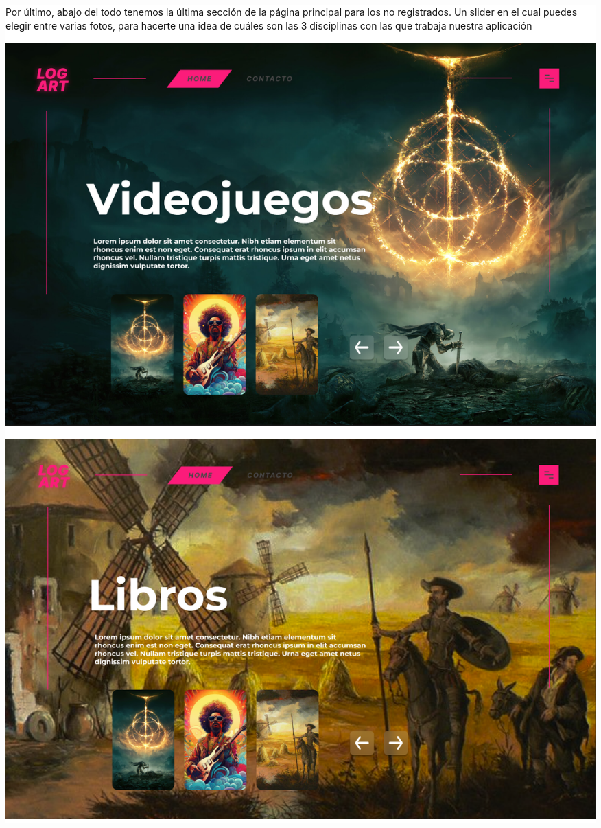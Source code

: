 Por último, abajo del todo tenemos la última sección de la página principal para los no registrados. Un slider en el cual puedes elegir entre varias fotos, para hacerte una idea de cuáles son las 3 disciplinas con las que trabaja nuestra aplicación

![Imagen de slider 1](/DocFiles/images/phase1/sliderER.png)

![Imagen de slider 2](/DocFiles/images/phase1/sliderQui.png)
